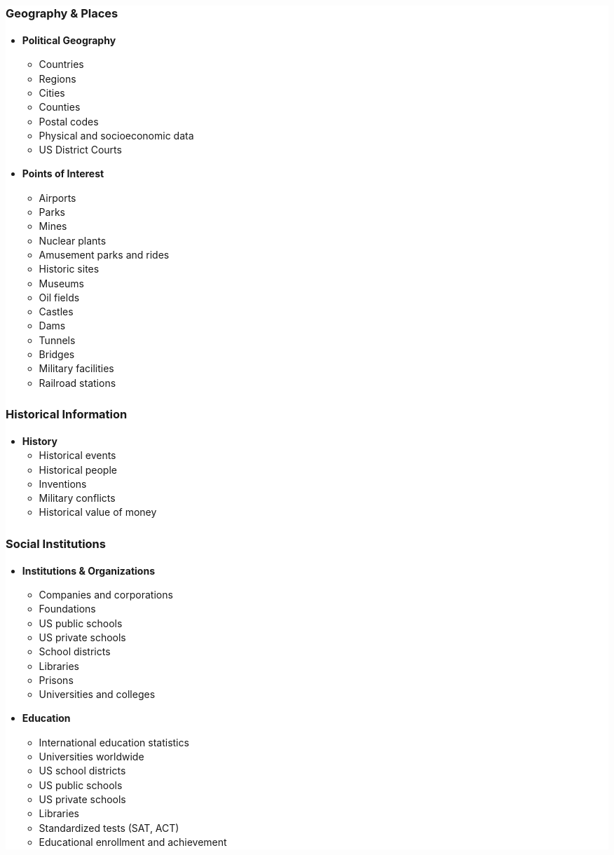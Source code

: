 ### Geography & Places
- **Political Geography**
  - Countries
  - Regions
  - Cities
  - Counties
  - Postal codes
  - Physical and socioeconomic data
  - US District Courts

- **Points of Interest**
  - Airports
  - Parks
  - Mines
  - Nuclear plants
  - Amusement parks and rides
  - Historic sites
  - Museums
  - Oil fields
  - Castles
  - Dams
  - Tunnels
  - Bridges
  - Military facilities
  - Railroad stations

### Historical Information
- **History**
  - Historical events
  - Historical people
  - Inventions
  - Military conflicts
  - Historical value of money

### Social Institutions
- **Institutions & Organizations**
  - Companies and corporations
  - Foundations
  - US public schools
  - US private schools
  - School districts
  - Libraries
  - Prisons
  - Universities and colleges

- **Education**
  - International education statistics
  - Universities worldwide
  - US school districts
  - US public schools
  - US private schools
  - Libraries
  - Standardized tests (SAT, ACT)
  - Educational enrollment and achievement
